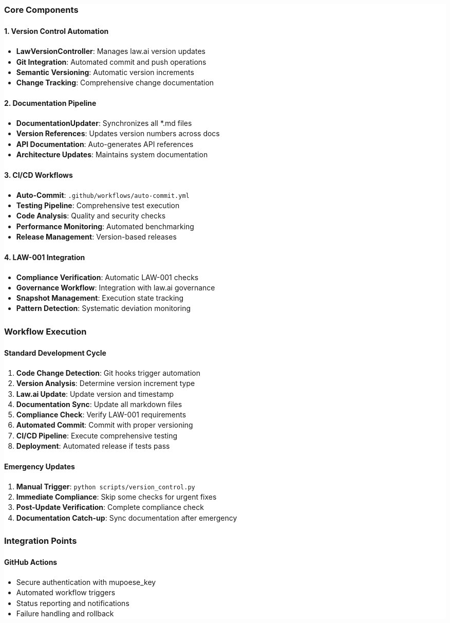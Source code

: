 ### Core Components

#### 1. Version Control Automation
- **LawVersionController**: Manages law.ai version updates
- **Git Integration**: Automated commit and push operations
- **Semantic Versioning**: Automatic version increments
- **Change Tracking**: Comprehensive change documentation

#### 2. Documentation Pipeline
- **DocumentationUpdater**: Synchronizes all *.md files
- **Version References**: Updates version numbers across docs
- **API Documentation**: Auto-generates API references
- **Architecture Updates**: Maintains system documentation

#### 3. CI/CD Workflows
- **Auto-Commit**: `.github/workflows/auto-commit.yml`
- **Testing Pipeline**: Comprehensive test execution
- **Code Analysis**: Quality and security checks
- **Performance Monitoring**: Automated benchmarking
- **Release Management**: Version-based releases

#### 4. LAW-001 Integration
- **Compliance Verification**: Automatic LAW-001 checks
- **Governance Workflow**: Integration with law.ai governance
- **Snapshot Management**: Execution state tracking
- **Pattern Detection**: Systematic deviation monitoring

### Workflow Execution

#### Standard Development Cycle
1. **Code Change Detection**: Git hooks trigger automation
2. **Version Analysis**: Determine version increment type
3. **Law.ai Update**: Update version and timestamp
4. **Documentation Sync**: Update all markdown files
5. **Compliance Check**: Verify LAW-001 requirements
6. **Automated Commit**: Commit with proper versioning
7. **CI/CD Pipeline**: Execute comprehensive testing
8. **Deployment**: Automated release if tests pass

#### Emergency Updates
1. **Manual Trigger**: `python scripts/version_control.py`
2. **Immediate Compliance**: Skip some checks for urgent fixes
3. **Post-Update Verification**: Complete compliance check
4. **Documentation Catch-up**: Sync documentation after emergency

### Integration Points

#### GitHub Actions
- Secure authentication with mupoese_key
- Automated workflow triggers
- Status reporting and notifications
- Failure handling and rollback
